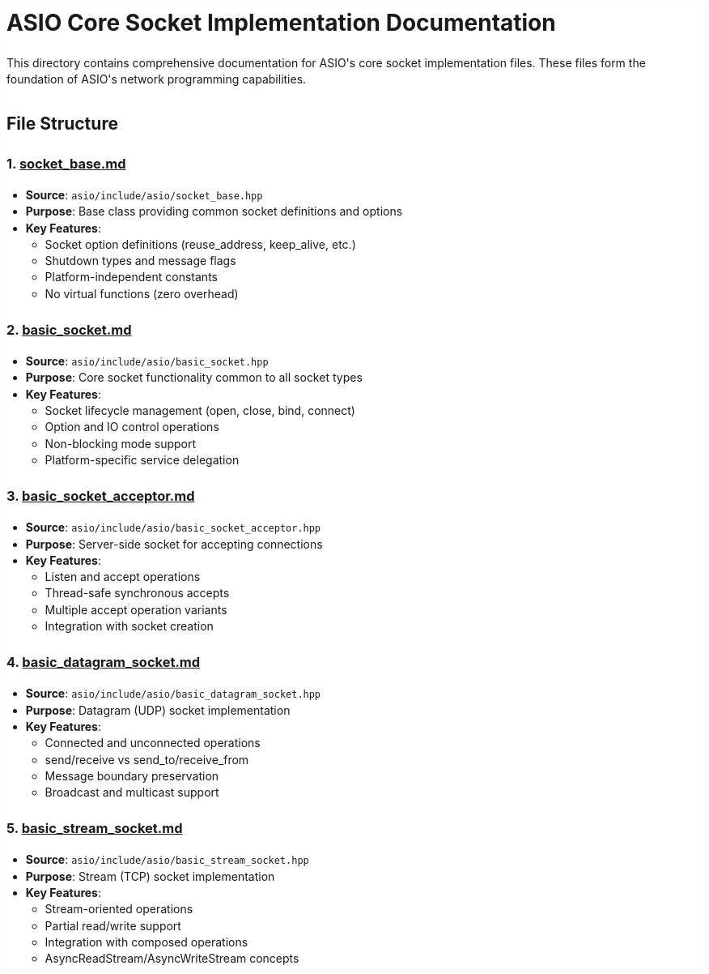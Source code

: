 # ASIO Core Socket Implementation Documentation

This directory contains comprehensive documentation for ASIO's core socket implementation files. These files form the foundation of ASIO's network programming capabilities.

## File Structure

### 1. [socket_base.md](socket_base.md)
- **Source**: `asio/include/asio/socket_base.hpp`
- **Purpose**: Base class providing common socket definitions and options
- **Key Features**:
  - Socket option definitions (reuse_address, keep_alive, etc.)
  - Shutdown types and message flags
  - Platform-independent constants
  - No virtual functions (zero overhead)

### 2. [basic_socket.md](basic_socket.md)
- **Source**: `asio/include/asio/basic_socket.hpp`
- **Purpose**: Core socket functionality common to all socket types
- **Key Features**:
  - Socket lifecycle management (open, close, bind, connect)
  - Option and IO control operations
  - Non-blocking mode support
  - Platform-specific service delegation

### 3. [basic_socket_acceptor.md](basic_socket_acceptor.md)
- **Source**: `asio/include/asio/basic_socket_acceptor.hpp`
- **Purpose**: Server-side socket for accepting connections
- **Key Features**:
  - Listen and accept operations
  - Thread-safe synchronous accepts
  - Multiple accept operation variants
  - Integration with socket creation

### 4. [basic_datagram_socket.md](basic_datagram_socket.md)
- **Source**: `asio/include/asio/basic_datagram_socket.hpp`
- **Purpose**: Datagram (UDP) socket implementation
- **Key Features**:
  - Connected and unconnected operations
  - send/receive vs send_to/receive_from
  - Message boundary preservation
  - Broadcast and multicast support

### 5. [basic_stream_socket.md](basic_stream_socket.md)
- **Source**: `asio/include/asio/basic_stream_socket.hpp`
- **Purpose**: Stream (TCP) socket implementation
- **Key Features**:
  - Stream-oriented operations
  - Partial read/write support
  - Integration with composed operations
  - AsyncReadStream/AsyncWriteStream concepts
